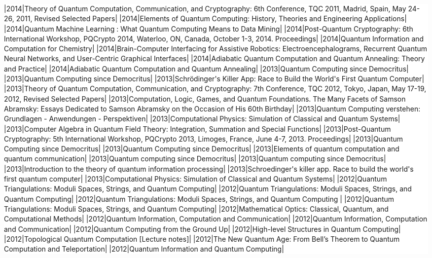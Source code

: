 |2014|Theory of Quantum Computation, Communication, and Cryptography: 6th Conference, TQC 2011, Madrid, Spain, May 24-26, 2011, Revised Selected Papers|
|2014|Elements of Quantum Computing: History, Theories and Engineering Applications|
|2014|Quantum Machine Learning : What Quantum Computing Means to Data Mining|
|2014|Post-Quantum Cryptography: 6th International Workshop, PQCrypto 2014, Waterloo, ON, Canada, October 1-3, 2014. Proceedings|
|2014|Quantum Information and Computation for Chemistry|
|2014|Brain-Computer Interfacing for Assistive Robotics: Electroencephalograms, Recurrent Quantum Neural Networks, and User-Centric Graphical Interfaces|
|2014|Adiabatic Quantum Computation and Quantum Annealing: Theory and Practice|
|2014|Adiabatic Quantum Computation and Quantum Annealing|
|2013|Quantum Computing since Democritus|
|2013|Quantum Computing since Democritus|
|2013|Schrödinger's Killer App: Race to Build the World's First Quantum Computer|
|2013|Theory of Quantum Computation, Communication, and Cryptography: 7th Conference, TQC 2012, Tokyo, Japan, May 17-19, 2012, Revised Selected Papers|
|2013|Computation, Logic, Games, and Quantum Foundations. The Many Facets of Samson Abramsky: Essays Dedicated to Samson Abramsky on the Occasion of His 60th Birthday|
|2013|Quantum Computing verstehen: Grundlagen - Anwendungen - Perspektiven|
|2013|Computational Physics: Simulation of Classical and Quantum Systems|
|2013|Computer Algebra in Quantum Field Theory: Integration, Summation and Special Functions|
|2013|Post-Quantum Cryptography: 5th International Workshop, PQCrypto 2013, Limoges, France, June 4-7, 2013. Proceedings|
|2013|Quantum Computing since Democritus|
|2013|Quantum Computing since Democritus|
|2013|Elements of quantum computation and quantum communication|
|2013|Quantum computing since Democritus|
|2013|Quantum computing since Democritus|
|2013|Introduction to the theory of quantum information processing|
|2013|Schroedinger's killer app. Race to build the world's first quantum computer|
|2013|Computational Physics: Simulation of Classical and Quantum Systems|
|2012|Quantum Triangulations: Moduli Spaces, Strings, and Quantum Computing|
|2012|Quantum Triangulations: Moduli Spaces, Strings, and Quantum Computing|
|2012|Quantum Triangulations: Moduli Spaces, Strings, and Quantum Computing |
|2012|Quantum Triangulations: Moduli Spaces, Strings, and Quantum Computing|
|2012|Mathematical Optics: Classical, Quantum, and Computational Methods|
|2012|Quantum Information, Computation and Communication|
|2012|Quantum Information, Computation and Communication|
|2012|Quantum Computing from the Ground Up|
|2012|High-level Structures in Quantum Computing|
|2012|Topological Quantum Computation [Lecture notes]|
|2012|The New Quantum Age: From Bell’s Theorem to Quantum Computation and Teleportation|
|2012|Quantum Information and Quantum Computing|